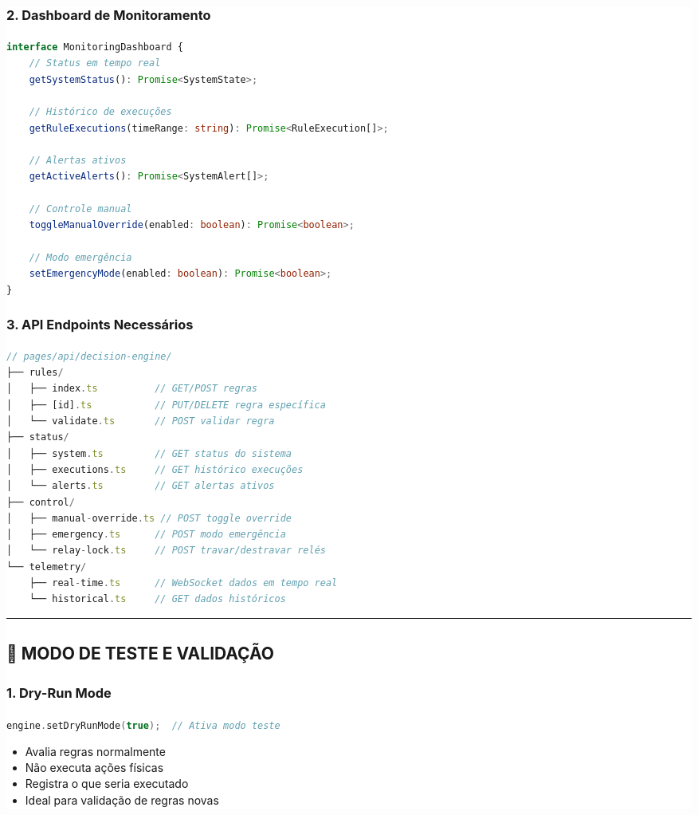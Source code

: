 ### **2. Dashboard de Monitoramento**

```typescript
interface MonitoringDashboard {
    // Status em tempo real
    getSystemStatus(): Promise<SystemState>;
    
    // Histórico de execuções
    getRuleExecutions(timeRange: string): Promise<RuleExecution[]>;
    
    // Alertas ativos
    getActiveAlerts(): Promise<SystemAlert[]>;
    
    // Controle manual
    toggleManualOverride(enabled: boolean): Promise<boolean>;
    
    // Modo emergência
    setEmergencyMode(enabled: boolean): Promise<boolean>;
}
```

### **3. API Endpoints Necessários**

```typescript
// pages/api/decision-engine/
├── rules/
│   ├── index.ts          // GET/POST regras
│   ├── [id].ts           // PUT/DELETE regra específica
│   └── validate.ts       // POST validar regra
├── status/
│   ├── system.ts         // GET status do sistema
│   ├── executions.ts     // GET histórico execuções
│   └── alerts.ts         // GET alertas ativos
├── control/
│   ├── manual-override.ts // POST toggle override
│   ├── emergency.ts      // POST modo emergência
│   └── relay-lock.ts     // POST travar/destravar relés
└── telemetry/
    ├── real-time.ts      // WebSocket dados em tempo real
    └── historical.ts     // GET dados históricos
```

---

## 🧪 **MODO DE TESTE E VALIDAÇÃO**

### **1. Dry-Run Mode**
```cpp
engine.setDryRunMode(true);  // Ativa modo teste
```
- Avalia regras normalmente
- Não executa ações físicas
- Registra o que seria executado
- Ideal para validação de regras novas
